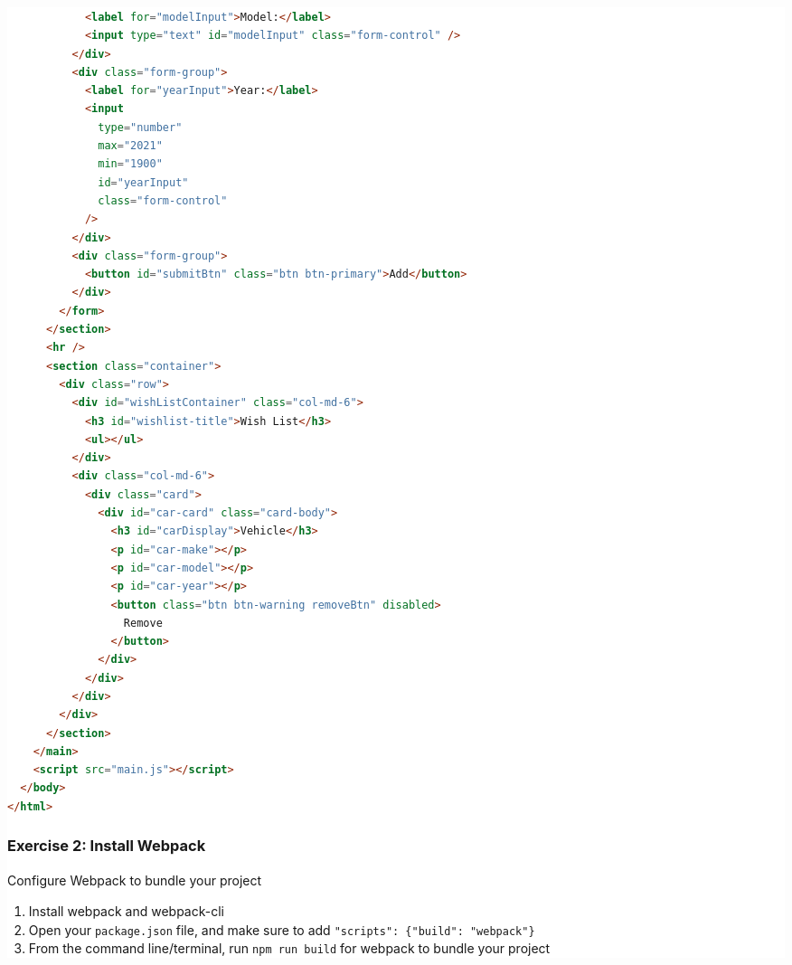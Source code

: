 ```html
            <label for="modelInput">Model:</label>
            <input type="text" id="modelInput" class="form-control" />
          </div>
          <div class="form-group">
            <label for="yearInput">Year:</label>
            <input
              type="number"
              max="2021"
              min="1900"
              id="yearInput"
              class="form-control"
            />
          </div>
          <div class="form-group">
            <button id="submitBtn" class="btn btn-primary">Add</button>
          </div>
        </form>
      </section>
      <hr />
      <section class="container">
        <div class="row">
          <div id="wishListContainer" class="col-md-6">
            <h3 id="wishlist-title">Wish List</h3>
            <ul></ul>
          </div>
          <div class="col-md-6">
            <div class="card">
              <div id="car-card" class="card-body">
                <h3 id="carDisplay">Vehicle</h3>
                <p id="car-make"></p>
                <p id="car-model"></p>
                <p id="car-year"></p>
                <button class="btn btn-warning removeBtn" disabled>
                  Remove
                </button>
              </div>
            </div>
          </div>
        </div>
      </section>
    </main>
    <script src="main.js"></script>
  </body>
</html>
```

### Exercise 2: Install Webpack

Configure Webpack to bundle your project

1. Install webpack and webpack-cli
2. Open your `package.json` file, and make sure to add `"scripts": {"build": "webpack"}`
3. From the command line/terminal, run `npm run build` for webpack to bundle your project
